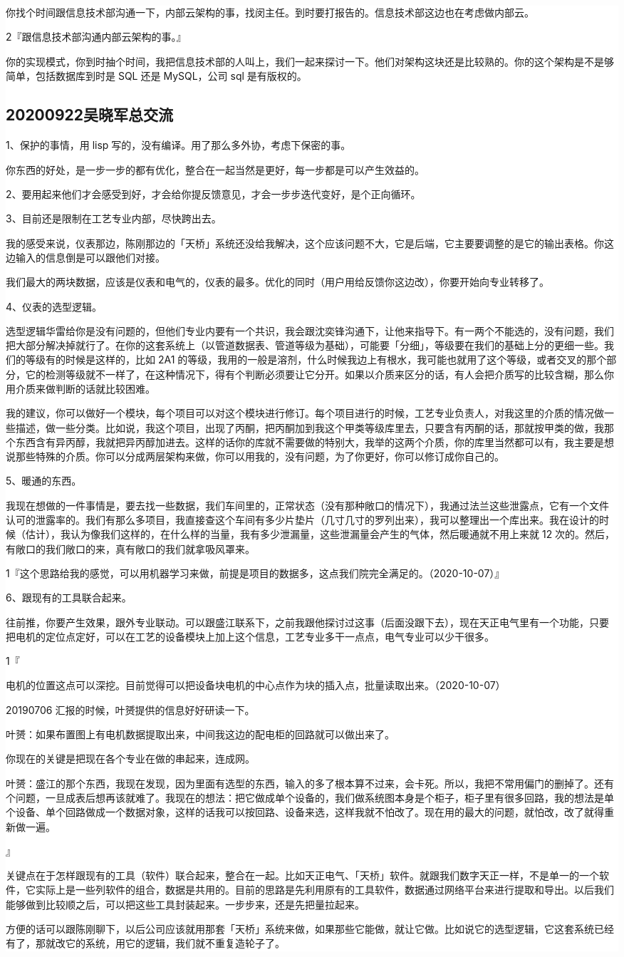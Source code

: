 你找个时间跟信息技术部沟通一下，内部云架构的事，找闵主任。到时要打报告的。信息技术部这边也在考虑做内部云。

2『跟信息技术部沟通内部云架构的事。』

你的实现模式，你到时抽个时间，我把信息技术部的人叫上，我们一起来探讨一下。他们对架构这块还是比较熟的。你的这个架构是不是够简单，包括数据库到时是 SQL 还是 MySQL，公司 sql 是有版权的。

## 20200922吴晓军总交流

1、保护的事情，用 lisp 写的，没有编译。用了那么多外协，考虑下保密的事。

你东西的好处，是一步一步的都有优化，整合在一起当然是更好，每一步都是可以产生效益的。

2、要用起来他们才会感受到好，才会给你提反馈意见，才会一步步迭代变好，是个正向循环。

3、目前还是限制在工艺专业内部，尽快跨出去。

我的感受来说，仪表那边，陈刚那边的「天桥」系统还没给我解决，这个应该问题不大，它是后端，它主要要调整的是它的输出表格。你这边输入的信息倒是可以跟他们对接。

我们最大的两块数据，应该是仪表和电气的，仪表的最多。优化的同时（用户用给反馈你这边改），你要开始向专业转移了。

4、仪表的选型逻辑。

选型逻辑华雷给你是没有问题的，但他们专业内要有一个共识，我会跟沈奕锋沟通下，让他来指导下。有一两个不能选的，没有问题，我们把大部分解决掉就行了。在你的这套系统上（以管道数据表、管道等级为基础），可能要「分细」，等级要在我们的基础上分的更细一些。我们的等级有的时候是这样的，比如 2A1 的等级，我用的一般是溶剂，什么时候我边上有根水，我可能也就用了这个等级，或者交叉的那个部分，它的检测等级就不一样了，在这种情况下，得有个判断必须要让它分开。如果以介质来区分的话，有人会把介质写的比较含糊，那么你用介质来做判断的话就比较困难。

我的建议，你可以做好一个模块，每个项目可以对这个模块进行修订。每个项目进行的时候，工艺专业负责人，对我这里的介质的情况做一些描述，做一些分类。比如说，我这个项目，出现了丙酮，把丙酮加到我这个甲类等级库里去，只要含有丙酮的话，那就按甲类的做，我那个东西含有异丙醇，我就把异丙醇加进去。这样的话你的库就不需要做的特别大，我举的这两个介质，你的库里当然都可以有，我主要是想说那些特殊的介质。你可以分成两层架构来做，你可以用我的，没有问题，为了你更好，你可以修订成你自己的。

5、暖通的东西。

我现在想做的一件事情是，要去找一些数据，我们车间里的，正常状态（没有那种敞口的情况下），我通过法兰这些泄露点，它有一个文件认可的泄露率的。我们有那么多项目，我直接查这个车间有多少片垫片（几寸几寸的罗列出来），我可以整理出一个库出来。我在设计的时候（估计），我认为像我们这样的，在什么样的当量，我有多少泄漏量，这些泄漏量会产生的气体，然后暖通就不用上来就 12 次的。然后，有敞口的我们敞口的来，真有敞口的我们就拿吸风罩来。

1『这个思路给我的感觉，可以用机器学习来做，前提是项目的数据多，这点我们院完全满足的。（2020-10-07）』

6、跟现有的工具联合起来。

往前推，你要产生效果，跟外专业联动。可以跟盛江联系下，之前我跟他探讨过这事（后面没跟下去），现在天正电气里有一个功能，只要把电机的定位点定好，可以在工艺的设备模块上加上这个信息，工艺专业多干一点点，电气专业可以少干很多。

1『

电机的位置这点可以深挖。目前觉得可以把设备块电机的中心点作为块的插入点，批量读取出来。（2020-10-07）

20190706 汇报的时候，叶赟提供的信息好好研读一下。

叶赟：如果布置图上有电机数据提取出来，中间我这边的配电柜的回路就可以做出来了。

你现在的关键是把现在各个专业在做的串起来，连成网。

叶赟：盛江的那个东西，我现在发现，因为里面有选型的东西，输入的多了根本算不过来，会卡死。所以，我把不常用偏门的删掉了。还有个问题，一旦成表后想再该就难了。我现在的想法：把它做成单个设备的，我们做系统图本身是个柜子，柜子里有很多回路，我的想法是单个设备、单个回路做成一个数据对象，这样的话我可以按回路、设备来选，这样我就不怕改了。现在用的最大的问题，就怕改，改了就得重新做一遍。

』

关键点在于怎样跟现有的工具（软件）联合起来，整合在一起。比如天正电气、「天桥」软件。就跟我们数字天正一样，不是单一的一个软件，它实际上是一些列软件的组合，数据是共用的。目前的思路是先利用原有的工具软件，数据通过网络平台来进行提取和导出。以后我们能够做到比较顺之后，可以把这些工具封装起来。一步步来，还是先把量拉起来。

方便的话可以跟陈刚聊下，以后公司应该就用那套「天桥」系统来做，如果那些它能做，就让它做。比如说它的选型逻辑，它这套系统已经有了，那就改它的系统，用它的逻辑，我们就不重复造轮子了。

